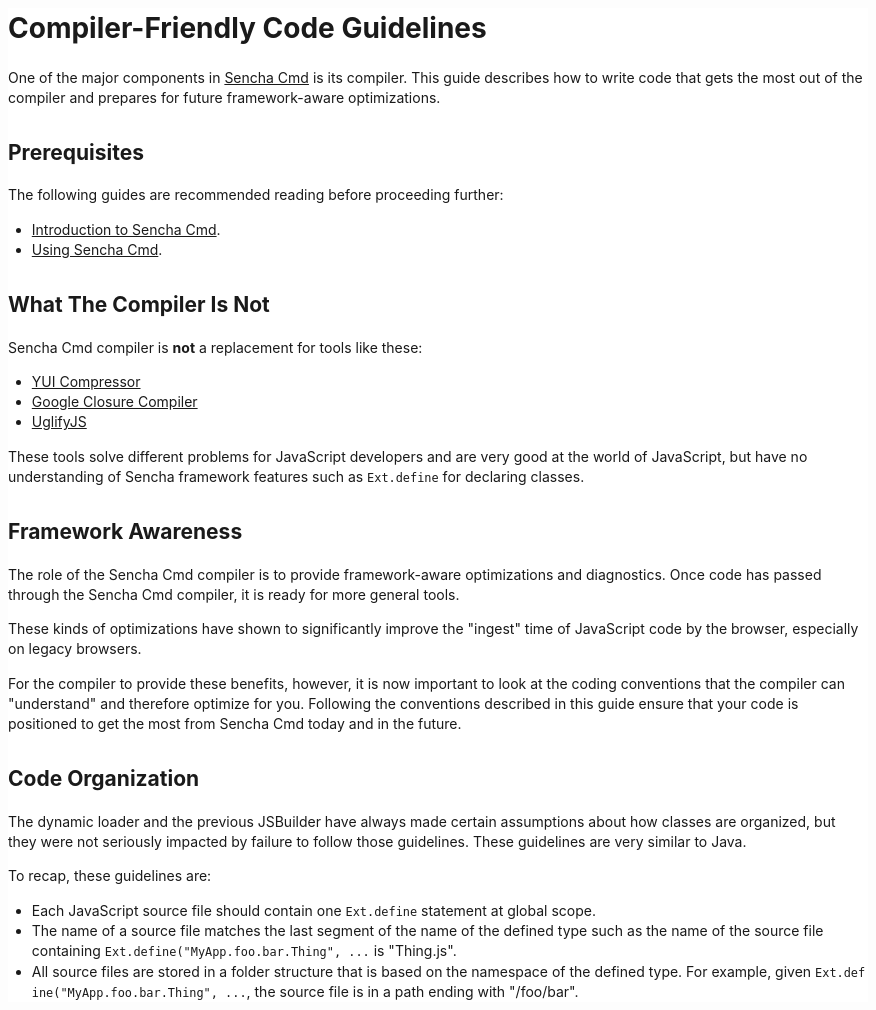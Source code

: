 # Compiler-Friendly Code Guidelines

One of the major components in [Sencha Cmd](http://www.sencha.com/products/sencha-cmd/) 
is its compiler. This guide describes how to write code that gets the most out of the compiler
and prepares for future framework-aware optimizations.

## Prerequisites

The following guides are recommended reading before proceeding further:

  - [Introduction to Sencha Cmd](#!/guide/command).
  - [Using Sencha Cmd](#!/guide/command_app).

## What The Compiler Is Not

Sencha Cmd compiler is **not** a replacement for tools like these:

 * [YUI Compressor](http://developer.yahoo.com/yui/compressor/)
 * [Google Closure Compiler](https://developers.google.com/closure/compiler/)
 * [UglifyJS](https://github.com/mishoo/UglifyJS/)

These tools solve different problems for JavaScript developers and are
very good at the world of JavaScript, but have no understanding of Sencha framework features
such as `Ext.define` for declaring classes.

## Framework Awareness

The role of the Sencha Cmd compiler is to provide framework-aware optimizations and
diagnostics. Once code has passed through the Sencha Cmd compiler, it is ready 
for more general tools.

These kinds of optimizations have shown to significantly improve the "ingest" time of
JavaScript code by the browser, especially on legacy browsers.

For the compiler to provide these benefits, however, it is now important to look at the
coding conventions that the compiler can "understand" and therefore optimize for you.
Following the conventions described in this guide ensure that your code is positioned to
get the most from Sencha Cmd today and in the future.

## Code Organization

The dynamic loader and the previous JSBuilder have always made certain assumptions about
how classes are organized, but they were not seriously impacted by failure to follow those
guidelines. These guidelines are very similar to Java.

To recap, these guidelines are:

 * Each JavaScript source file should contain one `Ext.define` statement at global scope.
 * The name of a source file matches the last segment of the name of the defined type such as
 the name of the source file containing `Ext.define("MyApp.foo.bar.Thing", ...` is
 "Thing.js".
 * All source files are stored in a folder structure that is based on the namespace of the
 defined type. For example, given `Ext.define("MyApp.foo.bar.Thing", ...`, the source file
 is in a path ending with "/foo/bar".
